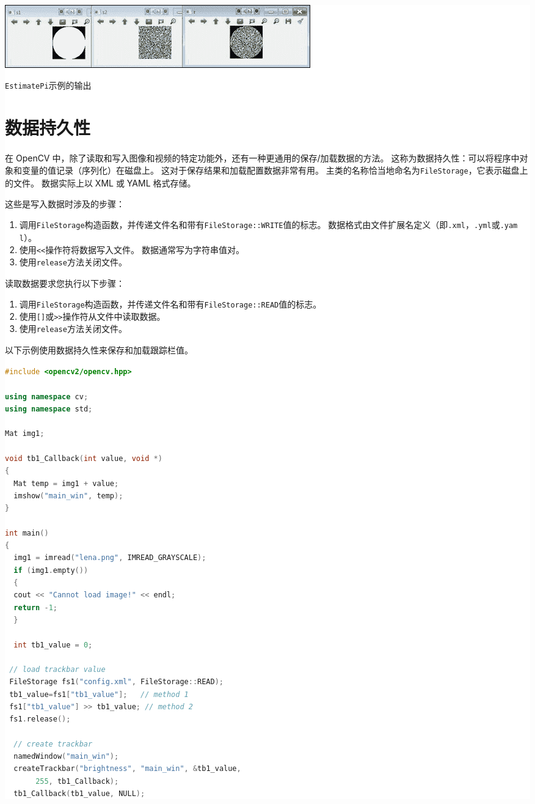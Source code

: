 ![Arithmetic operations](img/7659OT_02_07.jpg)

`EstimatePi`示例的输出

# 数据持久性

在 OpenCV 中，除了读取和写入图像和视频的特定功能外，还有一种更通用的保存/加载数据的方法。 这称为数据持久性：可以将程序中对象和变量的值记录（序列化）在磁盘上。 这对于保存结果和加载配置数据非常有用。 主类的名称恰当地命名为`FileStorage`，它表示磁盘上的文件。 数据实际上以 XML 或 YAML 格式存储。

这些是写入数据时涉及的步骤：

1.  调用`FileStorage`构造函数，并传递文件名和带有`FileStorage::WRITE`值的标志。 数据格式由文件扩展名定义（即`.xml`，`.yml`或`.yaml`）。
2.  使用`<<`操作符将数据写入文件。 数据通常写为字符串值对。
3.  使用`release`方法关闭文件。

读取数据要求您执行以下步骤：

1.  调用`FileStorage`构造函数，并传递文件名和带有`FileStorage::READ`值的标志。
2.  使用`[]`或`>>`操作符从文件中读取数据。
3.  使用`release`方法关闭文件。

以下示例使用数据持久性来保存和加载跟踪栏值。

```cpp
#include <opencv2/opencv.hpp>

using namespace cv;
using namespace std;

Mat img1;

void tb1_Callback(int value, void *)
{
  Mat temp = img1 + value;
  imshow("main_win", temp);
}

int main()
{
  img1 = imread("lena.png", IMREAD_GRAYSCALE);
  if (img1.empty())
  {
  cout << "Cannot load image!" << endl;
  return -1;
  }

  int tb1_value = 0;

 // load trackbar value
 FileStorage fs1("config.xml", FileStorage::READ);
 tb1_value=fs1["tb1_value"];   // method 1
 fs1["tb1_value"] >> tb1_value; // method 2
 fs1.release();

  // create trackbar
  namedWindow("main_win");
  createTrackbar("brightness", "main_win", &tb1_value,
       255, tb1_Callback);
  tb1_Callback(tb1_value, NULL);

```